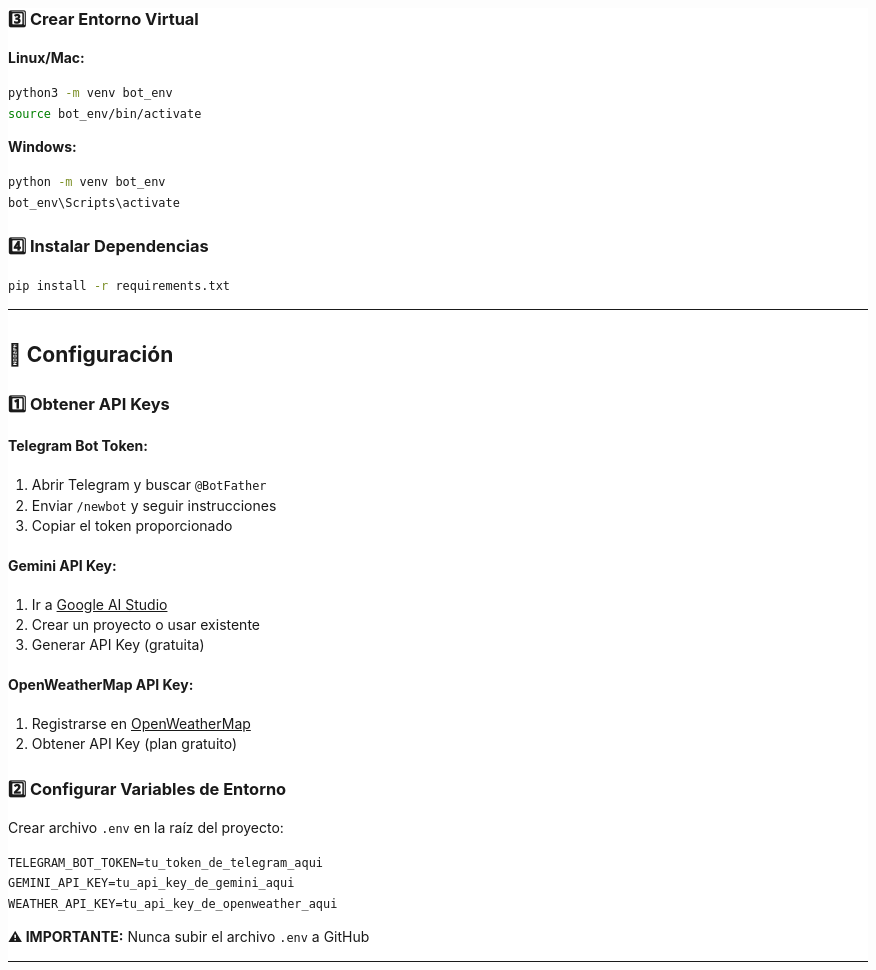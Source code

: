 ### 3️⃣ Crear Entorno Virtual

**Linux/Mac:**
```bash
python3 -m venv bot_env
source bot_env/bin/activate
```

**Windows:**
```bash
python -m venv bot_env
bot_env\Scripts\activate
```

### 4️⃣ Instalar Dependencias

```bash
pip install -r requirements.txt
```

---

## 🔑 Configuración

### 1️⃣ Obtener API Keys

#### **Telegram Bot Token:**
1. Abrir Telegram y buscar `@BotFather`
2. Enviar `/newbot` y seguir instrucciones
3. Copiar el token proporcionado

#### **Gemini API Key:**
1. Ir a [Google AI Studio](https://ai.google.dev/)
2. Crear un proyecto o usar existente
3. Generar API Key (gratuita)

#### **OpenWeatherMap API Key:**
1. Registrarse en [OpenWeatherMap](https://openweathermap.org/api)
2. Obtener API Key (plan gratuito)

### 2️⃣ Configurar Variables de Entorno

Crear archivo `.env` en la raíz del proyecto:

```env
TELEGRAM_BOT_TOKEN=tu_token_de_telegram_aqui
GEMINI_API_KEY=tu_api_key_de_gemini_aqui
WEATHER_API_KEY=tu_api_key_de_openweather_aqui
```

**⚠️ IMPORTANTE:** Nunca subir el archivo `.env` a GitHub

---
